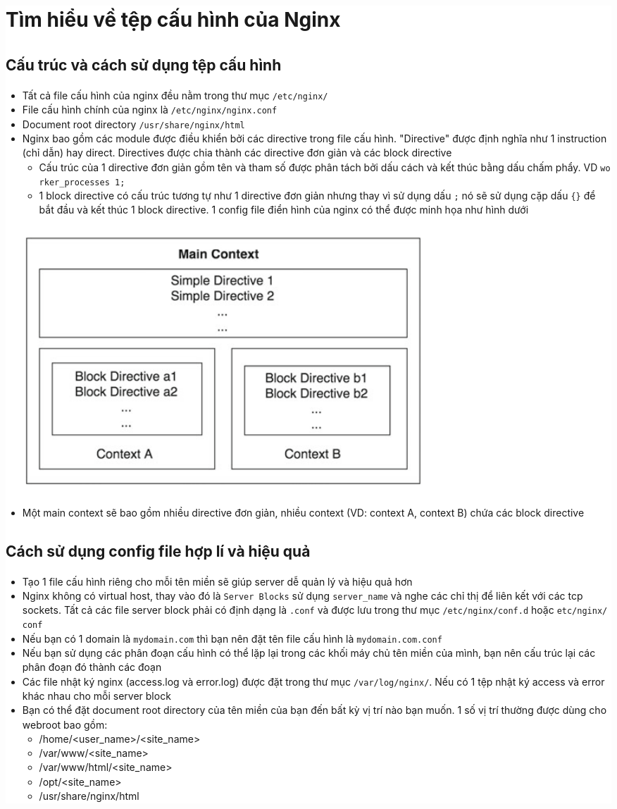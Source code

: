 # Tìm hiểu về tệp cấu hình của Nginx

## Cấu trúc và cách sử dụng tệp cấu hình

- Tất cả file cấu hình của nginx đều nằm trong thư mục ```/etc/nginx/```
- File cấu hình chính của nginx là ```/etc/nginx/nginx.conf```
- Document root directory ```/usr/share/nginx/html```
- Nginx bao gồm các module được điều khiển bởi các directive trong file cấu hình. "Directive" được định nghĩa như 1 instruction (chỉ dẫn) hay direct. Directives được chia thành các directive đơn giản và các block directive
    - Cấu trúc của 1 directive đơn giản gồm tên và tham số được phân tách bởi dấu cách và kết thúc bằng dấu chấm phẩy. VD ```worker_processes 1;```
    - 1 block directive có cấu trúc tương tự như 1 directive đơn giản nhưng thay vì sử dụng dấu ```;``` nó sẽ sử dụng cặp dấu ```{}``` để bắt đầu và kết thúc 1 block directive. 1 config file điển hình của nginx có thể được minh họa như hình dưới

![](./images/nginx_config_file_1.png)

- Một main context sẽ bao gồm nhiều directive đơn giản, nhiều context (VD: context A, context B) chứa các block directive

## Cách sử dụng config file hợp lí và hiệu quả

- Tạo 1 file cấu hình riêng cho mỗi tên miền sẽ giúp server dễ quản lý và hiệu quả hơn
- Nginx không có virtual host, thay vào đó là ```Server Blocks``` sử dụng ```server_name``` và nghe các chỉ thị để liên kết với các tcp sockets. Tất cả các file server block phải có định dạng là ```.conf``` và được lưu trong thư mục ```/etc/nginx/conf.d``` hoặc ```etc/nginx/conf```
- Nếu bạn có 1 domain là ```mydomain.com``` thì bạn nên đặt tên file cấu hình là ```mydomain.com.conf```
- Nếu bạn sử dụng các phân đoạn cấu hình có thể lặp lại trong các khối máy chủ tên miền của mình, bạn nên cấu trúc lại các phân đoạn đó thành các đoạn
- Các file nhật ký nginx (access.log và error.log) được đặt trong thư mục ```/var/log/nginx/```. Nếu có 1 tệp nhật ký access và error khác nhau cho mỗi server block
- Bạn có thể đặt document root directory của tên miền của bạn đến bất kỳ vị trí nào bạn muốn. 1 số vị trí thường được dùng cho webroot bao gồm:
    - /home/<user_name>/<site_name>
    - /var/www/<site_name>
    - /var/www/html/<site_name>
    - /opt/<site_name>
    - /usr/share/nginx/html
